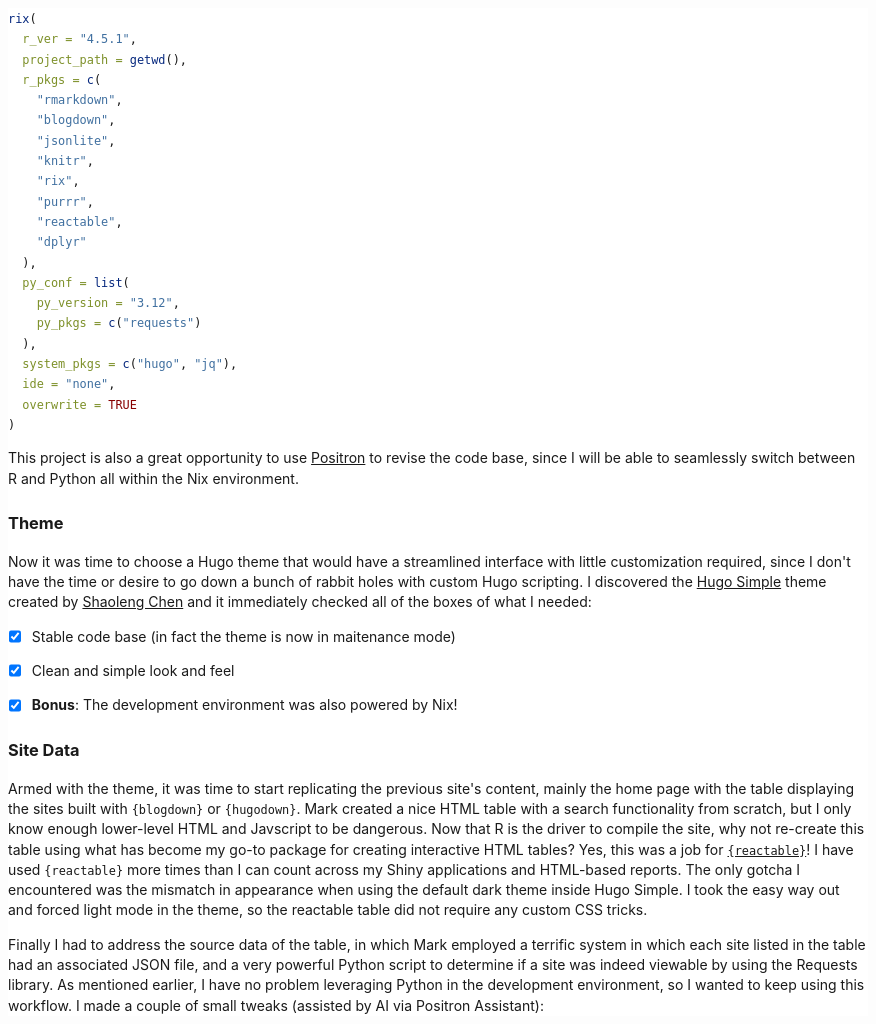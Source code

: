 ```r
rix(
  r_ver = "4.5.1",
  project_path = getwd(),
  r_pkgs = c(
    "rmarkdown",
    "blogdown",
    "jsonlite",
    "knitr",
    "rix",
    "purrr",
    "reactable",
    "dplyr"
  ),
  py_conf = list(
    py_version = "3.12",
    py_pkgs = c("requests")
  ),
  system_pkgs = c("hugo", "jq"),
  ide = "none",
  overwrite = TRUE
)
```

This project is also a great opportunity to use [Positron](https://positron.posit.co/) to revise the code base, since I will be able to seamlessly switch between R and Python all within the Nix environment.

### Theme

Now it was time to choose a Hugo theme that would have a streamlined interface with little customization required, since I don't have the time or desire to go down a bunch of rabbit holes with custom Hugo scripting. I discovered the [Hugo Simple](https://github.com/maolonglong/hugo-simple) theme created by [Shaoleng Chen](https://chensl.me/) and it immediately checked all of the boxes of what I needed:

* [x] Stable code base (in fact the theme is now in maitenance mode)
* [x] Clean and simple look and feel
* [x] **Bonus**: The development environment was also powered by Nix!


### Site Data

Armed with the theme, it was time to start replicating the previous site's content, mainly the home page with the table displaying the sites built with `{blogdown}` or `{hugodown}`. Mark created a nice HTML table with a search functionality from scratch, but I only know enough lower-level HTML and Javscript to be dangerous. Now that R is the driver to compile the site, why not re-create this table using what has become my go-to package for creating interactive HTML tables? Yes, this was a job for [`{reactable}`](https://glin.github.io/reactable/)! I have used `{reactable}` more times than I can count across my Shiny applications and HTML-based reports. The only gotcha I encountered was the mismatch in appearance when using the default dark theme inside Hugo Simple. I took the easy way out and forced light mode in the theme, so the reactable table did not require any custom CSS tricks. 

Finally I had to address the source data of the table, in which Mark employed a terrific system in which each site listed in the table had an associated JSON file, and a very powerful Python script to determine if a site was indeed viewable by using the Requests library. As mentioned earlier, I have no problem leveraging Python in the development environment, so I wanted to keep using this workflow. I made a couple of small tweaks (assisted by AI via Positron Assistant):
